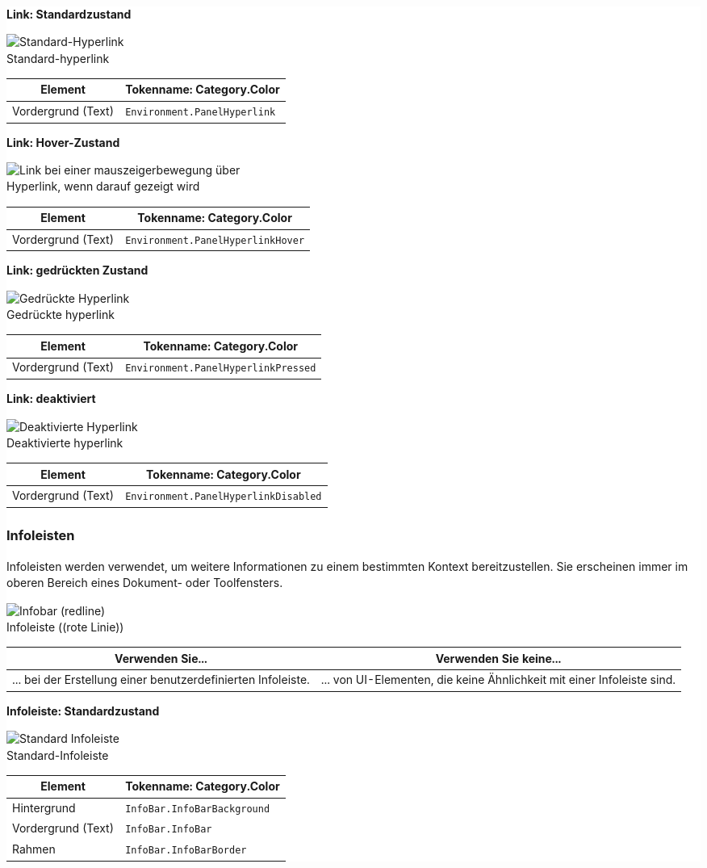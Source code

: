 **Link: Standardzustand**

![Standard-Hyperlink](../../extensibility/ux-guidelines/media/0303-134_hyperlink.png "0303-134_Hyperlink")<br />Standard-hyperlink

| Element | Tokenname: Category.Color |
| --- | --- |
| Vordergrund (Text) | `Environment.PanelHyperlink` |

**Link: Hover-Zustand**

![Link bei einer mauszeigerbewegung über](../../extensibility/ux-guidelines/media/0303-135_hyperlinkhover.png "0303-135_HyperlinkHover")<br />Hyperlink, wenn darauf gezeigt wird

| Element | Tokenname: Category.Color |
| --- | --- |
| Vordergrund (Text) | `Environment.PanelHyperlinkHover` |

**Link: gedrückten Zustand**

![Gedrückte Hyperlink](../../extensibility/ux-guidelines/media/0303-136_hyperlinkpressed.png "0303-136_HyperlinkPressed")<br />Gedrückte hyperlink

| Element | Tokenname: Category.Color |
| --- | --- |
| Vordergrund (Text) | `Environment.PanelHyperlinkPressed` |

**Link: deaktiviert**

![Deaktivierte Hyperlink](../../extensibility/ux-guidelines/media/0303-137_hyperlinkdisabled.png "0303-137_HyperlinkDisabled")<br />Deaktivierte hyperlink

| Element | Tokenname: Category.Color |
| --- | --- |
| Vordergrund (Text) | `Environment.PanelHyperlinkDisabled` |

### <a name="infobars"></a>Infoleisten
Infoleisten werden verwendet, um weitere Informationen zu einem bestimmten Kontext bereitzustellen. Sie erscheinen immer im oberen Bereich eines Dokument- oder Toolfensters.

![Infobar (redline)](../../extensibility/ux-guidelines/media/0303-138_infobarredline.png "0303-138_InfobarRedline")<br />Infoleiste ((rote Linie))

| Verwenden Sie... | Verwenden Sie keine... |
| --- | --- |
| ... bei der Erstellung einer benutzerdefinierten Infoleiste. | ... von UI-Elementen, die keine Ähnlichkeit mit einer Infoleiste sind. |

**Infoleiste: Standardzustand**

![Standard Infoleiste](../../extensibility/ux-guidelines/media/0303-139_infobar.png "0303-139_Infobar")<br />Standard-Infoleiste

| Element | Tokenname: Category.Color |
| --- | --- |
| Hintergrund | `InfoBar.InfoBarBackground` |
| Vordergrund (Text) | `InfoBar.InfoBar` |
| Rahmen | `InfoBar.InfoBarBorder` |
